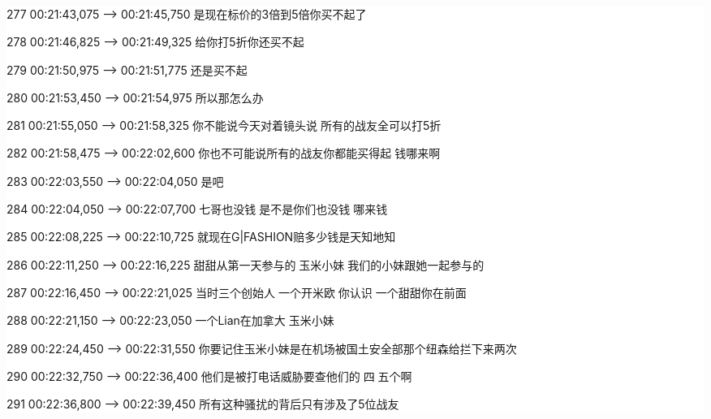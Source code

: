 277
00:21:43,075 –&gt; 00:21:45,750
是现在标价的3倍到5倍你买不起了
 
278
00:21:46,825 –&gt; 00:21:49,325
给你打5折你还买不起
 
279
00:21:50,975 –&gt; 00:21:51,775
还是买不起
 
280
00:21:53,450 –&gt; 00:21:54,975
所以那怎么办
 
281
00:21:55,050 –&gt; 00:21:58,325
你不能说今天对着镜头说 所有的战友全可以打5折
 
282
00:21:58,475 –&gt; 00:22:02,600
你也不可能说所有的战友你都能买得起 钱哪来啊
 
283
00:22:03,550 –&gt; 00:22:04,050
是吧
 
284
00:22:04,050 –&gt; 00:22:07,700
七哥也没钱 是不是你们也没钱 哪来钱
 
285
00:22:08,225 –&gt; 00:22:10,725
就现在G|FASHION赔多少钱是天知地知
 
286
00:22:11,250 –&gt; 00:22:16,225
甜甜从第一天参与的 玉米小妹 我们的小妹跟她一起参与的
 
287
00:22:16,450 –&gt; 00:22:21,025
当时三个创始人 一个开米欧 你认识 一个甜甜你在前面
 
288
00:22:21,150 –&gt; 00:22:23,050
一个Lian在加拿大 玉米小妹
 
289
00:22:24,450 –&gt; 00:22:31,550
你要记住玉米小妹是在机场被国土安全部那个纽森给拦下来两次
 
290
00:22:32,750 –&gt; 00:22:36,400
他们是被打电话威胁要查他们的 四 五个啊
 
291
00:22:36,800 –&gt; 00:22:39,450
所有这种骚扰的背后只有涉及了5位战友
 
